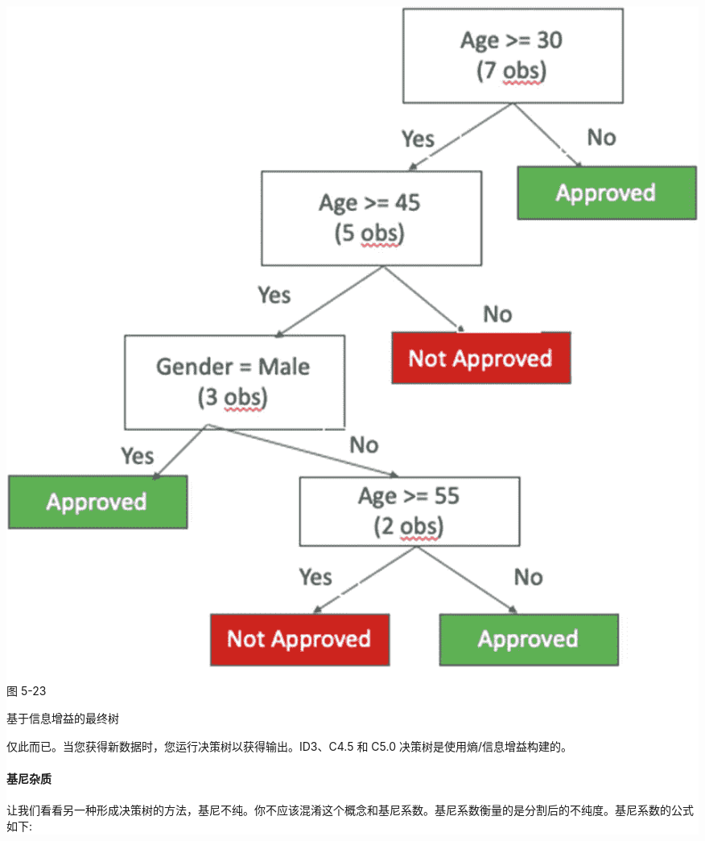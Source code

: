 ![img/500182_1_En_5_Fig23_HTML.jpg](img/500182_1_En_5_Fig23_HTML.jpg)

图 5-23

基于信息增益的最终树

仅此而已。当您获得新数据时，您运行决策树以获得输出。ID3、C4.5 和 C5.0 决策树是使用熵/信息增益构建的。

#### 基尼杂质

让我们看看另一种形成决策树的方法，基尼不纯。你不应该混淆这个概念和基尼系数。基尼系数衡量的是分割后的不纯度。基尼系数的公式如下:
